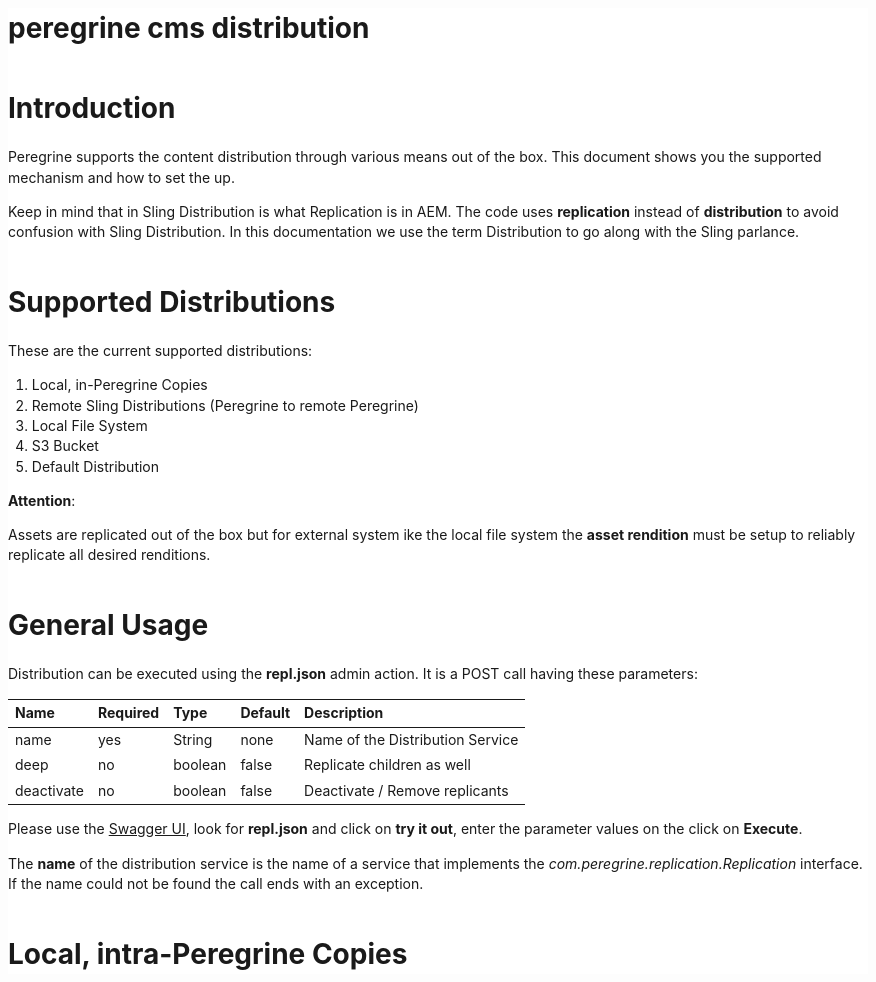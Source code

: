 peregrine cms distribution
=====

# Introduction

Peregrine supports the content distribution through various means out of the box. This document shows
you the supported mechanism and how to set the up.

Keep in mind that in Sling Distribution is what Replication is in AEM. The code uses **replication**
instead of **distribution** to avoid confusion with Sling Distribution. In this documentation we use
the term Distribution to go along with the Sling parlance.

# Supported Distributions

These are the current supported distributions:

1. Local, in-Peregrine Copies
1. Remote Sling Distributions (Peregrine to remote Peregrine)
1. Local File System
1. S3 Bucket
1. Default Distribution

**Attention**:

Assets are replicated out of the box but for external system ike the local file system
the **asset rendition** must be setup to reliably replicate all desired renditions.

# General Usage

Distribution can be executed using the **repl.json** admin action. It is a POST call
having these parameters:

|Name|Required|Type|Default|Description|
|:---|:-------|:---|:------|:----------|
|name|yes|String|none|Name of the Distribution Service|
|deep|no|boolean|false|Replicate children as well|
|deactivate|no|boolean|false|Deactivate / Remove replicants|

Please use the [Swagger UI](http://localhost:8080/perapi/swaggereditor/), look for **repl.json**
and click on **try it out**, enter the parameter values on the click on **Execute**.

The **name** of the distribution service is the name of a service that implements the
*com.peregrine.replication.Replication* interface. If the name could not be found
the call ends with an exception.

# Local, intra-Peregrine Copies
